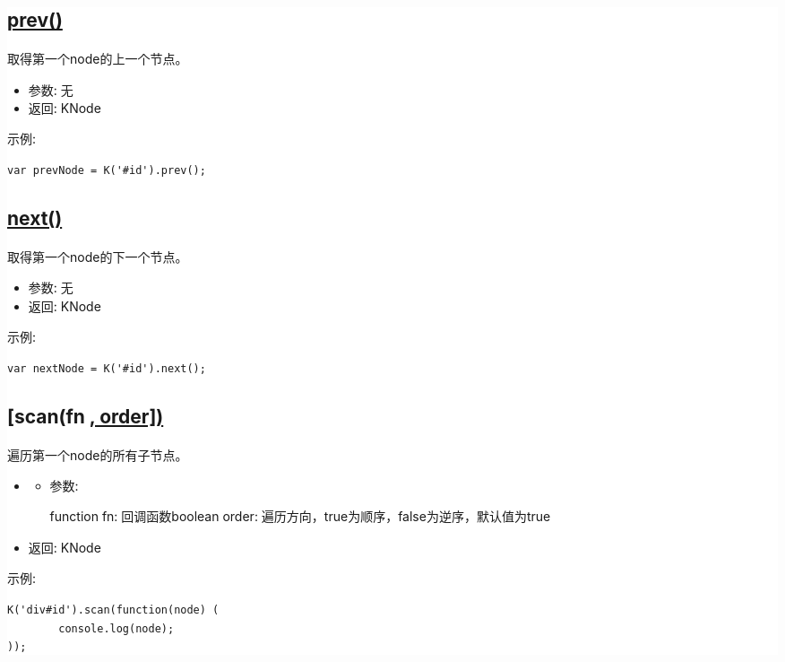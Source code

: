 
## [prev()](http://kindeditor.net/docs/node.html#id56)

取得第一个node的上一个节点。

-   参数: 无
-   返回: KNode

示例:

```
var prevNode = K('#id').prev();
```



## [next()](http://kindeditor.net/docs/node.html#id57)

取得第一个node的下一个节点。

-   参数: 无
-   返回: KNode

示例:

```
var nextNode = K('#id').next();
```



## [scan(fn [, order\])](http://kindeditor.net/docs/node.html#id58)

遍历第一个node的所有子节点。

-   -   参数:

        function fn: 回调函数boolean order: 遍历方向，true为顺序，false为逆序，默认值为true

-   返回: KNode

示例:

```
K('div#id').scan(function(node) (
        console.log(node);
));
```